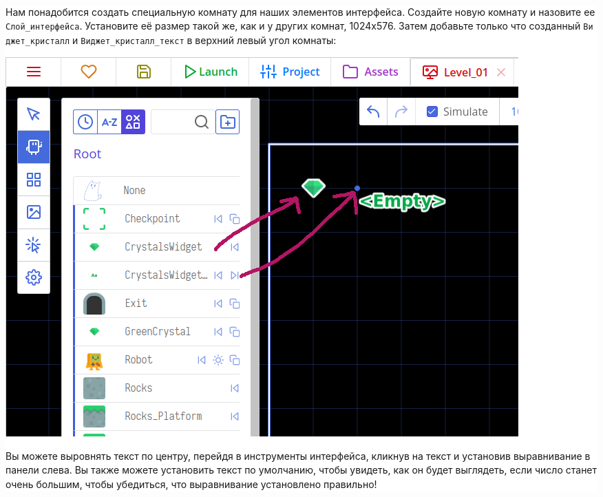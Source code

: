 Нам понадобится создать специальную комнату для наших элементов интерфейса. Создайте новую комнату и назовите ее `Слой_интерфейса`. Установите её размер такой же, как и у других комнат, 1024x576. Затем добавьте только что созданный `Виджет_кристалл` и `Виджет_кристалл_текст` в верхний левый угол комнаты:

![Добавление виджета кристаллов в слой интерфейса](../../images/tutorials/tutPlatformer_28.png)

Вы можете выровнять текст по центру, перейдя в инструменты интерфейса, кликнув на текст и установив выравнивание в панели слева. Вы также можете установить текст по умолчанию, чтобы увидеть, как он будет выглядеть, если число станет очень большим, чтобы убедиться, что выравнивание установлено правильно!
